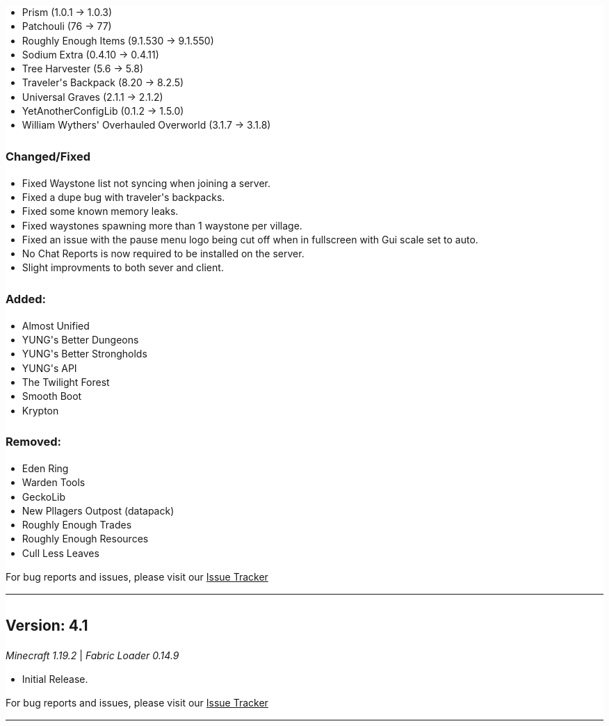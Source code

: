 - Prism (1.0.1 → 1.0.3)
- Patchouli (76 → 77)
- Roughly Enough Items (9.1.530 → 9.1.550)
- Sodium Extra (0.4.10 → 0.4.11)
- Tree Harvester (5.6 → 5.8)
- Traveler's Backpack (8.20 → 8.2.5)
- Universal Graves (2.1.1 → 2.1.2)
- YetAnotherConfigLib (0.1.2 → 1.5.0)
- William Wythers' Overhauled Overworld (3.1.7 → 3.1.8)

### Changed/Fixed
- Fixed Waystone list not syncing when joining a server.
- Fixed a dupe bug with traveler's backpacks.
- Fixed some known memory leaks.
- Fixed waystones spawning more than 1 waystone per village.
- Fixed an issue with the pause menu logo being cut off when in fullscreen with Gui scale set to auto.
- No Chat Reports is now required to be installed on the server.
- Slight improvments to both sever and client.

### Added:
- Almost Unified
- YUNG's Better Dungeons
- YUNG's Better Strongholds
- YUNG's API
- The Twilight Forest
- Smooth Boot
- Krypton

### Removed:
- Eden Ring
- Warden Tools
- GeckoLib
- New Pllagers Outpost (datapack)
- Roughly Enough Trades
- Roughly Enough Resources
- Cull Less Leaves

For bug reports and issues, please visit our [Issue Tracker](https://github.com/AMPZNetwork/All-The-Fabric)

---

## Version: 4.1

_Minecraft 1.19.2_ | _Fabric Loader 0.14.9_

- Initial Release.

For bug reports and issues, please visit our [Issue Tracker](https://github.com/AMPZNetwork/All-The-Fabric)

---
